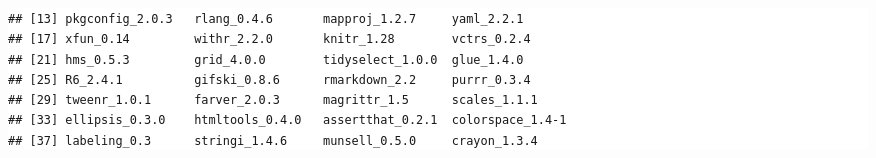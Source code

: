     ## [13] pkgconfig_2.0.3   rlang_0.4.6       mapproj_1.2.7     yaml_2.2.1       
    ## [17] xfun_0.14         withr_2.2.0       knitr_1.28        vctrs_0.2.4      
    ## [21] hms_0.5.3         grid_4.0.0        tidyselect_1.0.0  glue_1.4.0       
    ## [25] R6_2.4.1          gifski_0.8.6      rmarkdown_2.2     purrr_0.3.4      
    ## [29] tweenr_1.0.1      farver_2.0.3      magrittr_1.5      scales_1.1.1     
    ## [33] ellipsis_0.3.0    htmltools_0.4.0   assertthat_0.2.1  colorspace_1.4-1 
    ## [37] labeling_0.3      stringi_1.4.6     munsell_0.5.0     crayon_1.3.4
